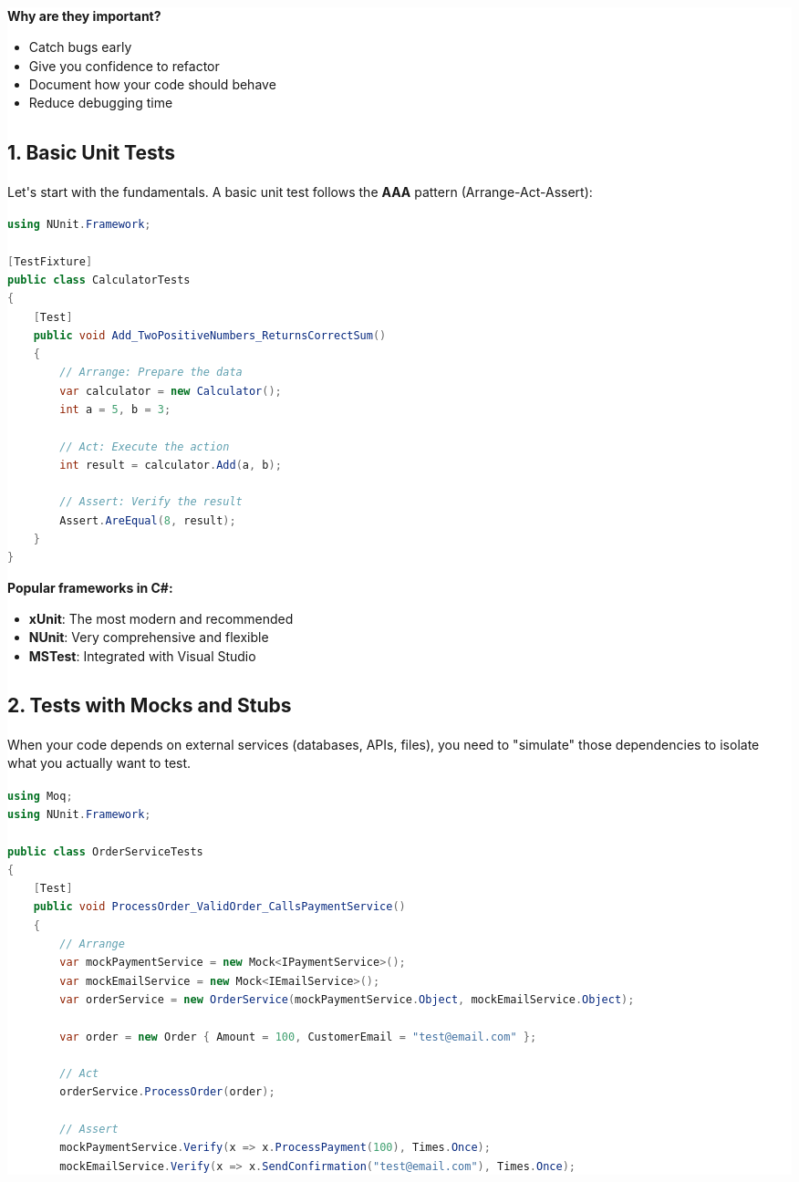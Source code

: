 **Why are they important?**
- Catch bugs early
- Give you confidence to refactor
- Document how your code should behave
- Reduce debugging time

## 1. Basic Unit Tests

Let's start with the fundamentals. A basic unit test follows the **AAA** pattern (Arrange-Act-Assert):

```csharp
using NUnit.Framework;

[TestFixture]
public class CalculatorTests
{
    [Test]
    public void Add_TwoPositiveNumbers_ReturnsCorrectSum()
    {
        // Arrange: Prepare the data
        var calculator = new Calculator();
        int a = 5, b = 3;
        
        // Act: Execute the action
        int result = calculator.Add(a, b);
        
        // Assert: Verify the result
        Assert.AreEqual(8, result);
    }
}
```

**Popular frameworks in C#:**
- **xUnit**: The most modern and recommended
- **NUnit**: Very comprehensive and flexible
- **MSTest**: Integrated with Visual Studio

## 2. Tests with Mocks and Stubs

When your code depends on external services (databases, APIs, files), you need to "simulate" those dependencies to isolate what you actually want to test.

```csharp
using Moq;
using NUnit.Framework;

public class OrderServiceTests
{
    [Test]
    public void ProcessOrder_ValidOrder_CallsPaymentService()
    {
        // Arrange
        var mockPaymentService = new Mock<IPaymentService>();
        var mockEmailService = new Mock<IEmailService>();
        var orderService = new OrderService(mockPaymentService.Object, mockEmailService.Object);
        
        var order = new Order { Amount = 100, CustomerEmail = "test@email.com" };
        
        // Act
        orderService.ProcessOrder(order);
        
        // Assert
        mockPaymentService.Verify(x => x.ProcessPayment(100), Times.Once);
        mockEmailService.Verify(x => x.SendConfirmation("test@email.com"), Times.Once);
```